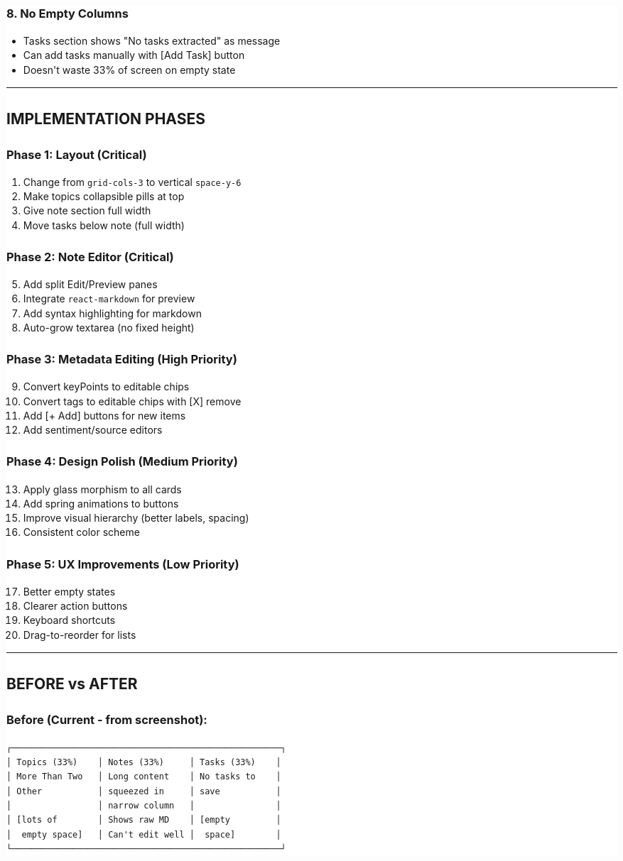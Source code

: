 ### 8. **No Empty Columns**
- Tasks section shows "No tasks extracted" as message
- Can add tasks manually with [Add Task] button
- Doesn't waste 33% of screen on empty state

---

## IMPLEMENTATION PHASES

### **Phase 1: Layout** (Critical)
1. Change from `grid-cols-3` to vertical `space-y-6`
2. Make topics collapsible pills at top
3. Give note section full width
4. Move tasks below note (full width)

### **Phase 2: Note Editor** (Critical)
5. Add split Edit/Preview panes
6. Integrate `react-markdown` for preview
7. Add syntax highlighting for markdown
8. Auto-grow textarea (no fixed height)

### **Phase 3: Metadata Editing** (High Priority)
9. Convert keyPoints to editable chips
10. Convert tags to editable chips with [X] remove
11. Add [+ Add] buttons for new items
12. Add sentiment/source editors

### **Phase 4: Design Polish** (Medium Priority)
13. Apply glass morphism to all cards
14. Add spring animations to buttons
15. Improve visual hierarchy (better labels, spacing)
16. Consistent color scheme

### **Phase 5: UX Improvements** (Low Priority)
17. Better empty states
18. Clearer action buttons
19. Keyboard shortcuts
20. Drag-to-reorder for lists

---

## BEFORE vs AFTER

### **Before (Current - from screenshot):**
```
┌─────────────────────────────────────────────────────┐
│ Topics (33%)    │ Notes (33%)     │ Tasks (33%)    │
│ More Than Two   │ Long content    │ No tasks to    │
│ Other           │ squeezed in     │ save           │
│                 │ narrow column   │                │
│ [lots of        │ Shows raw MD    │ [empty         │
│  empty space]   │ Can't edit well │  space]        │
└─────────────────────────────────────────────────────┘
```
